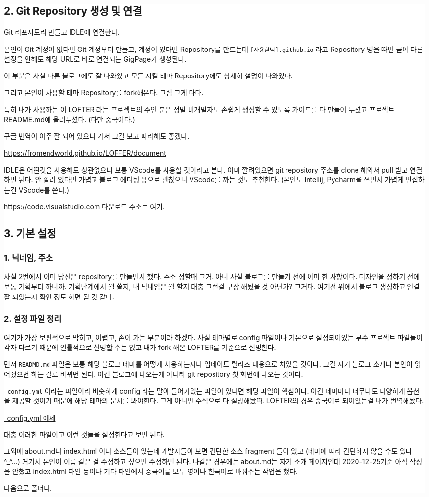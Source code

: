 

## 2. Git Repository 생성 및 연결

Git 리포지토리 만들고 IDLE에 연결한다.

본인이 Git 계정이 없다면 Git 계정부터 만들고, 계정이 있다면 Repository를 만드는데 `[사용할닉].github.io` 라고 Repository 명을 따면 굳이 다른 설정을 안해도 해당 URL로 바로 연결되는 GigPage가 생성된다. 

이 부분은 사실 다른 블로그에도 잘 나와있고 모든 지킬 테마 Repository에도 상세히 설명이 나와있다.

그리고 본인이 사용할 테마 Repository를 fork해온다. 그럼 그게 다다.

특히 내가 사용하는 이 LOFTER 라는 프로젝트의 주인 분은 정말 비개발자도 손쉽게 생성할 수 있도록 가이드를 다 만들어 두셨고 프로젝트 README.md에 올려두셨다. (다만 중국어다.)

구글 번역이 아주 잘 되어 있으니 가서 그걸 보고 따라해도 좋겠다.

<https://fromendworld.github.io/LOFFER/document>

IDLE은 어떤것을 사용해도 상관없으나 보통 VScode를 사용할 것이라고 본다. 
이미 깔려있으면 git repository 주소를 clone 해와서 pull 받고 연결 하면 된다.
안 깔려 있다면 가볍고 블로그 에디팅 용으로 괜찮으니 VScode를 까는 것도 추천한다. (본인도 Intellij, Pycharm을 쓰면서 가볍게 편집하는건 VScode를 쓴다.)

<https://code.visualstudio.com> 다운로드 주소는 여기.


## 3. 기본 설정

### 1. 닉네임, 주소

사실 2번에서 이미 당신은 repository를 만들면서 했다. 주소 정할때 그거. 아니 사실 블로그를 만들기 전에 이미 한 사항이다. 디자인을 정하기 전에 보통 기획부터 하니까. 기획단계에서 뭘 쓸지, 내 닉네임은 뭘 할지 대충 그런걸 구상 해뒀을 것 아닌가? 그거다. 
여기선 위에서 블로그 생성하고 연결 잘 되었는지 확인 정도 하면 될 것 같다.

### 2. 설정 파일 정리

여기가 가장 보편적으로 막히고, 어렵고, 손이 가는 부분이라 하겠다.
사실 테마별로 config 파일이나 기본으로 설정되어있는 부수 프로젝트 파일들이 각자 다르기 때문에 일률적으로 설명할 수는 없고 내가 fork 해온 LOFTER를 기준으로 설명한다.

먼저 `READMD.md` 파일은 보통 해당 블로그 테마를 어떻게 사용하는지나 업데이트 릴리즈 내용으로 차있을 것이다. 그걸 자기 블로그 소개나 본인이 읽어줬으면 하는 걸로 바뀌면 된다. 이건 블로그에 나오는게 아니라 git repository 첫 화면에 나오는 것이다.

`_config.yml` 이라는 파일이라 비슷하게 config 라는 말이 들어가있는 파일이 있다면 해당 파일이 핵심이다. 이건 테마마다 너무나도 다양하게 옵션을 제공할 것이기 때문에 해당 테마의 문서를 봐야한다. 그게 아니면 주석으로 다 설명해놨따. LOFTER의 경우 중국어로 되어있는걸 내가 번역해놨다.

[_config.yml 예제](https://github.com/soreal13/soreal13.github.io/blob/master/_config.yml)

대충 이러한 파일이고 이런 것들을 설정한다고 보면 된다. 

그외에 about.md나 index.html 이나 소스들이 있는데 개발자들이 보면 간단한 소스 fragment 들이 있고 (테마에 따라 간단하지 않을 수도 있다 ^_^...) 거기서 본인이 이름 같은 걸 수정하고 싶으면 수정하면 된다. 나같은 경우에는 about.md는 자기 소개 페이지인데 2020-12-25기준 아직 작성을 안했고 index.html 파일 등이나 기타 파일에서 중국어를 모두 영어나 한국어로 바꿔주는 작업을 했다.

다음으로 폴더다.
